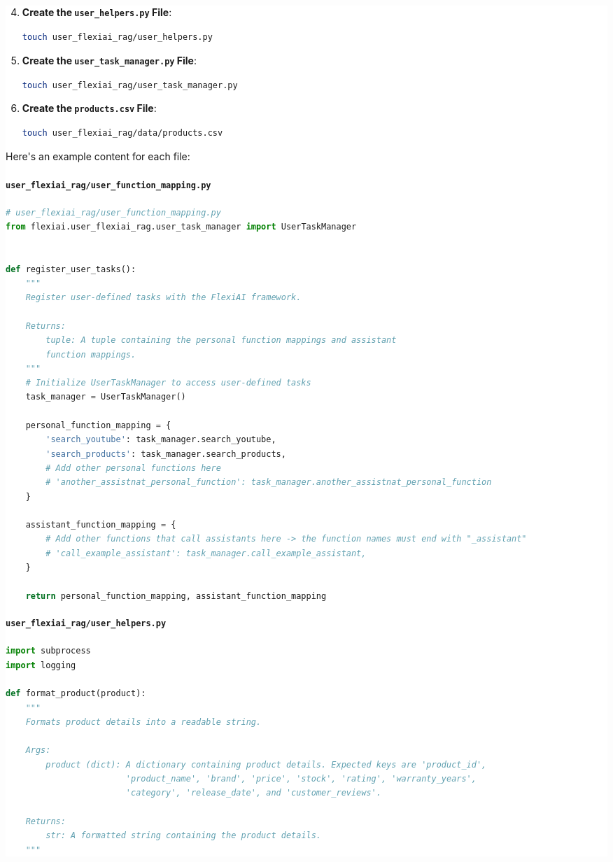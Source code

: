 4. **Create the `user_helpers.py` File**:
   ```bash
   touch user_flexiai_rag/user_helpers.py
   ```

5. **Create the `user_task_manager.py` File**:
   ```bash
   touch user_flexiai_rag/user_task_manager.py
   ```

6. **Create the `products.csv` File**:
   ```bash
   touch user_flexiai_rag/data/products.csv
   ```

Here's an example content for each file:

#### `user_flexiai_rag/user_function_mapping.py`
```python
# user_flexiai_rag/user_function_mapping.py
from flexiai.user_flexiai_rag.user_task_manager import UserTaskManager


def register_user_tasks():
    """
    Register user-defined tasks with the FlexiAI framework.

    Returns:
        tuple: A tuple containing the personal function mappings and assistant
        function mappings.
    """
    # Initialize UserTaskManager to access user-defined tasks
    task_manager = UserTaskManager()

    personal_function_mapping = {
        'search_youtube': task_manager.search_youtube,
        'search_products': task_manager.search_products,
        # Add other personal functions here
        # 'another_assistnat_personal_function': task_manager.another_assistnat_personal_function
    }

    assistant_function_mapping = {
        # Add other functions that call assistants here -> the function names must end with "_assistant"
        # 'call_example_assistant': task_manager.call_example_assistant,
    }

    return personal_function_mapping, assistant_function_mapping
```

#### `user_flexiai_rag/user_helpers.py`
```python
import subprocess
import logging

def format_product(product):
    """
    Formats product details into a readable string.

    Args:
        product (dict): A dictionary containing product details. Expected keys are 'product_id', 
                        'product_name', 'brand', 'price', 'stock', 'rating', 'warranty_years', 
                        'category', 'release_date', and 'customer_reviews'.

    Returns:
        str: A formatted string containing the product details.
    """
```